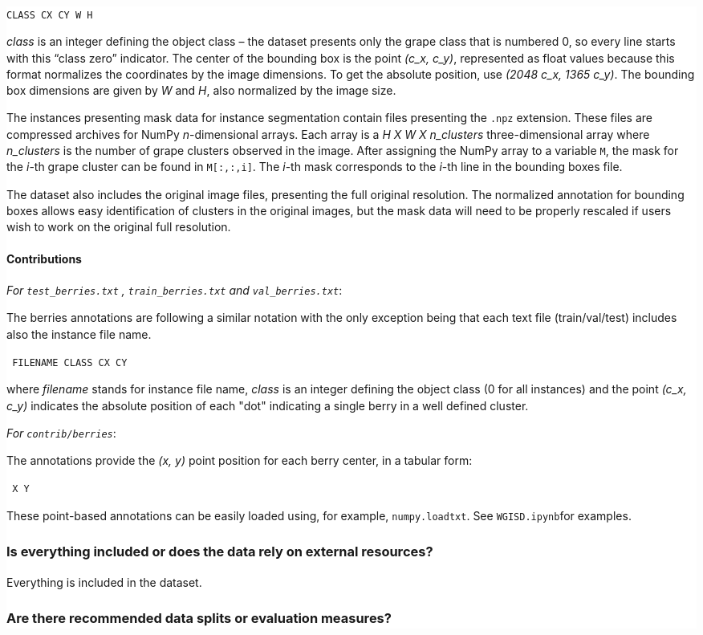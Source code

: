     CLASS CX CY W H

*class* is an integer defining the object class – the dataset presents
only the grape class that is numbered 0, so every line starts with this
“class zero” indicator. The center of the bounding box is the point
*(c_x, c_y)*, represented as float values because this format normalizes
the coordinates by the image dimensions. To get the absolute position,
use *(2048  c_x, 1365  c_y)*. The bounding box dimensions are
given by *W* and *H*, also normalized by the image size.

The instances presenting mask data for instance segmentation contain
files presenting the `.npz` extension. These files are compressed
archives for NumPy $n$-dimensional arrays. Each array is a
*H X W X n_clusters* three-dimensional array where
*n_clusters* is the number of grape clusters observed in the
image. After assigning the NumPy array to a variable `M`, the mask for
the *i*-th grape cluster can be found in `M[:,:,i]`. The *i*-th mask
corresponds to the *i*-th line in the bounding boxes file.

The dataset also includes the original image files, presenting the full
original resolution. The normalized annotation for bounding boxes allows
easy identification of clusters in the original images, but the mask
data will need to be properly rescaled if users wish to work on the
original full resolution.

#### Contributions

*For `test_berries.txt` , `train_berries.txt` and `val_berries.txt`*:

The berries annotations are following a similar notation with the only 
exception being that each text file (train/val/test) includes also the 
instance file name.
 
     FILENAME CLASS CX CY
 
where *filename* stands for instance file name, *class* is an integer 
defining the object class (0 for all instances) and the point *(c_x, c_y)* 
indicates the absolute position of each "dot" indicating a single berry in 
a well defined cluster. 

*For `contrib/berries`*:

The annotations provide the *(x, y)* point position for each berry center, in a tabular form:

     X Y
     
These point-based annotations can be easily loaded using, for example, `numpy.loadtxt`. See `WGISD.ipynb`for examples.

### Is everything included or does the data rely on external resources? 

Everything is included in the dataset.

### Are there recommended data splits or evaluation measures? 
